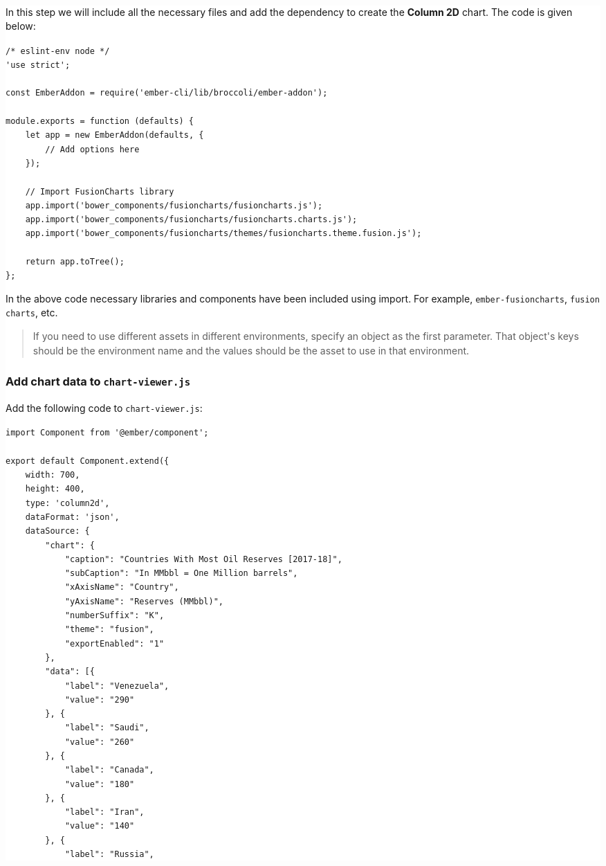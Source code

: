 In this step we will include all the necessary files and add the dependency to create the **Column 2D** chart. The code is given below:

```
/* eslint-env node */
'use strict';

const EmberAddon = require('ember-cli/lib/broccoli/ember-addon');

module.exports = function (defaults) {
    let app = new EmberAddon(defaults, {
        // Add options here
    });

    // Import FusionCharts library
    app.import('bower_components/fusioncharts/fusioncharts.js');
    app.import('bower_components/fusioncharts/fusioncharts.charts.js');        
    app.import('bower_components/fusioncharts/themes/fusioncharts.theme.fusion.js');

    return app.toTree();
};
```

In the above code necessary libraries and components have been included using import. For example, `ember-fusioncharts`, `fusioncharts`, etc.

> If you need to use different assets in different environments, specify an object as the first parameter. That object's keys should be the environment name and the values should be the asset to use in that environment.

### Add chart data to `chart-viewer.js`

Add the following code to `chart-viewer.js`:

```
import Component from '@ember/component';

export default Component.extend({
    width: 700,
    height: 400,
    type: 'column2d',
    dataFormat: 'json',
    dataSource: {
        "chart": {
            "caption": "Countries With Most Oil Reserves [2017-18]",
            "subCaption": "In MMbbl = One Million barrels",
            "xAxisName": "Country",
            "yAxisName": "Reserves (MMbbl)",
            "numberSuffix": "K",
            "theme": "fusion",
            "exportEnabled": "1"
        },
        "data": [{
            "label": "Venezuela",
            "value": "290"
        }, {
            "label": "Saudi",
            "value": "260"
        }, {
            "label": "Canada",
            "value": "180"
        }, {
            "label": "Iran",
            "value": "140"
        }, {
            "label": "Russia",
```
